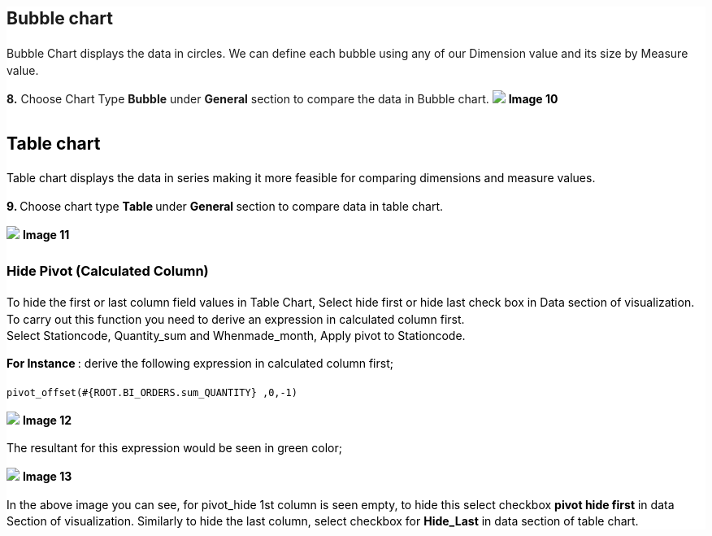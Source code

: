 ## Bubble chart 

Bubble Chart displays the data in circles. We can define each bubble using any of our Dimension value and its size by Measure value.
 
 <b>8.</b> Choose Chart Type <b>Bubble</b> under <b>General</b> section  to compare the data in Bubble chart.
 ![
](https://raw.githubusercontent.com/sv18042016/fp1/427b27184df7c745300ef1169318ae6427ae1e56/images/New_version5/UD_Visualization_Types&Settings_Image10.png)
  <b><font color = "Black"> Image 10</b>


## Table chart 
 
Table chart displays the data in series making it more feasible for comparing dimensions and measure values.
 
  <b>9. </b> Choose chart type  <b>Table </b> under  <b>General </b> section to compare data in table chart.
 
![
](https://raw.githubusercontent.com/sv18042016/fp1/7e9db7322511f370a3f088a614821da70ec05e0f/images/New_version5/UD_Visualization_Types&Settings_Image11.png)
<b><font color = "Black"> Image 11</b>

### Hide Pivot (Calculated Column)

To hide the first or last column field values in Table Chart, Select hide first or hide last check box in Data section of visualization.
To carry out this function you need to derive an expression in calculated column first.  
Select Stationcode, Quantity_sum and Whenmade_month, Apply pivot to Stationcode.

 <b>For Instance </b> :  derive the following expression in calculated column first;

```
pivot_offset(#{ROOT.BI_ORDERS.sum_QUANTITY} ,0,-1)
```
![
](https://raw.githubusercontent.com/sv18042016/fp1/488ee6156d0f40eb8566b427b08347106977e416/images/New_version5/UD_Visualization_Types&Settings_Image12.png)
<b><font color = "Black"> Image 12</b>

The resultant for this expression would be seen in green color;

![
](https://raw.githubusercontent.com/sv18042016/fp1/4bd9045b7b3b1dceac68eb20c87579d484fd0c4e/images/New_version5/UD_Visualization_Types&Settings_Image13.png)
<b><font color = "Black"> Image 13</b>

In the above image you can see, for pivot_hide 1st column is seen empty, to hide this select checkbox <b>pivot hide first</b> in data Section of visualization. Similarly to hide the last column, select checkbox for <b>Hide_Last</b> in data section of table chart.
